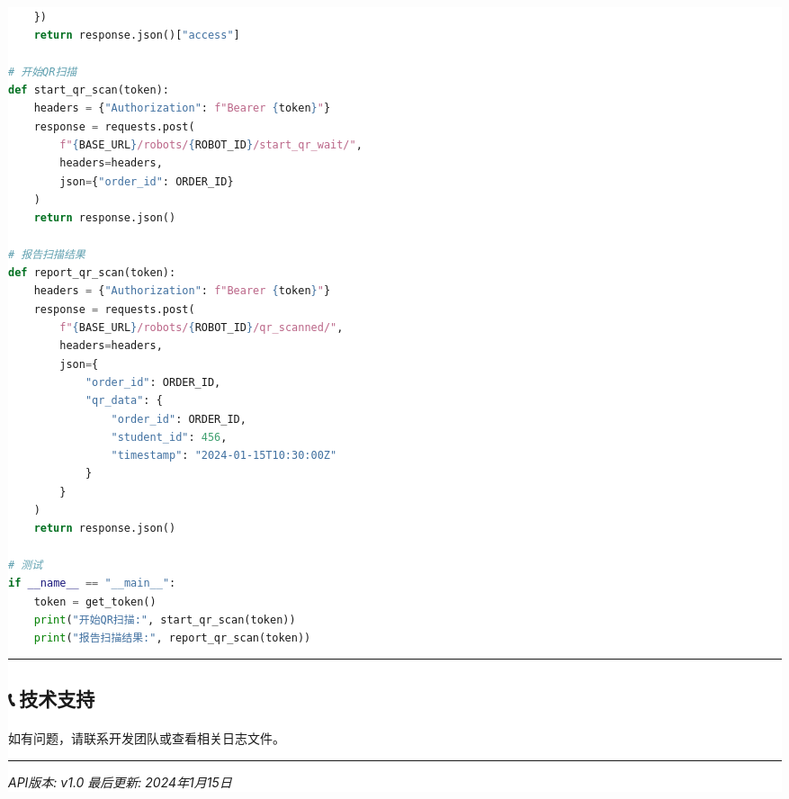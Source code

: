 ```python
    })
    return response.json()["access"]

# 开始QR扫描
def start_qr_scan(token):
    headers = {"Authorization": f"Bearer {token}"}
    response = requests.post(
        f"{BASE_URL}/robots/{ROBOT_ID}/start_qr_wait/",
        headers=headers,
        json={"order_id": ORDER_ID}
    )
    return response.json()

# 报告扫描结果
def report_qr_scan(token):
    headers = {"Authorization": f"Bearer {token}"}
    response = requests.post(
        f"{BASE_URL}/robots/{ROBOT_ID}/qr_scanned/",
        headers=headers,
        json={
            "order_id": ORDER_ID,
            "qr_data": {
                "order_id": ORDER_ID,
                "student_id": 456,
                "timestamp": "2024-01-15T10:30:00Z"
            }
        }
    )
    return response.json()

# 测试
if __name__ == "__main__":
    token = get_token()
    print("开始QR扫描:", start_qr_scan(token))
    print("报告扫描结果:", report_qr_scan(token))
```

---

## 📞 技术支持

如有问题，请联系开发团队或查看相关日志文件。

---

*API版本: v1.0*
*最后更新: 2024年1月15日* 